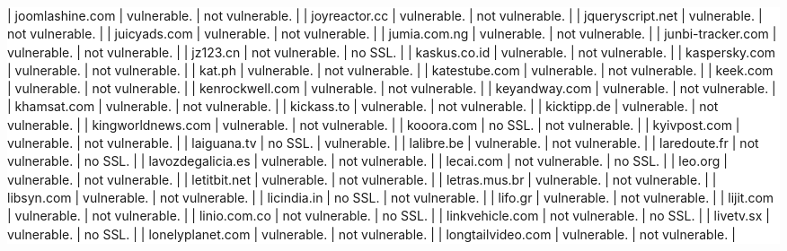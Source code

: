 | joomlashine.com      | vulnerable.          |  not vulnerable.      | 
| joyreactor.cc        | vulnerable.          |  not vulnerable.      | 
| jqueryscript.net     | vulnerable.          |  not vulnerable.      | 
| juicyads.com         | vulnerable.          |  not vulnerable.      | 
| jumia.com.ng         | vulnerable.          |  not vulnerable.      | 
| junbi-tracker.com    | vulnerable.          |  not vulnerable.      | 
| jz123.cn             | not vulnerable.      |  no SSL.              | 
| kaskus.co.id         | vulnerable.          |  not vulnerable.      | 
| kaspersky.com        | vulnerable.          |  not vulnerable.      | 
| kat.ph               | vulnerable.          |  not vulnerable.      | 
| katestube.com        | vulnerable.          |  not vulnerable.      | 
| keek.com             | vulnerable.          |  not vulnerable.      | 
| kenrockwell.com      | vulnerable.          |  not vulnerable.      | 
| keyandway.com        | vulnerable.          |  not vulnerable.      | 
| khamsat.com          | vulnerable.          |  not vulnerable.      | 
| kickass.to           | vulnerable.          |  not vulnerable.      | 
| kicktipp.de          | vulnerable.          |  not vulnerable.      | 
| kingworldnews.com    | vulnerable.          |  not vulnerable.      | 
| kooora.com           | no SSL.              |  not vulnerable.      | 
| kyivpost.com         | vulnerable.          |  not vulnerable.      | 
| laiguana.tv          | no SSL.              |  vulnerable.          | 
| lalibre.be           | vulnerable.          |  not vulnerable.      | 
| laredoute.fr         | not vulnerable.      |  no SSL.              | 
| lavozdegalicia.es    | vulnerable.          |  not vulnerable.      | 
| lecai.com            | not vulnerable.      |  no SSL.              | 
| leo.org              | vulnerable.          |  not vulnerable.      | 
| letitbit.net         | vulnerable.          |  not vulnerable.      | 
| letras.mus.br        | vulnerable.          |  not vulnerable.      | 
| libsyn.com           | vulnerable.          |  not vulnerable.      | 
| licindia.in          | no SSL.              |  not vulnerable.      | 
| lifo.gr              | vulnerable.          |  not vulnerable.      | 
| lijit.com            | vulnerable.          |  not vulnerable.      | 
| linio.com.co         | not vulnerable.      |  no SSL.              | 
| linkvehicle.com      | not vulnerable.      |  no SSL.              | 
| livetv.sx            | vulnerable.          |  no SSL.              | 
| lonelyplanet.com     | vulnerable.          |  not vulnerable.      | 
| longtailvideo.com    | vulnerable.          |  not vulnerable.      | 